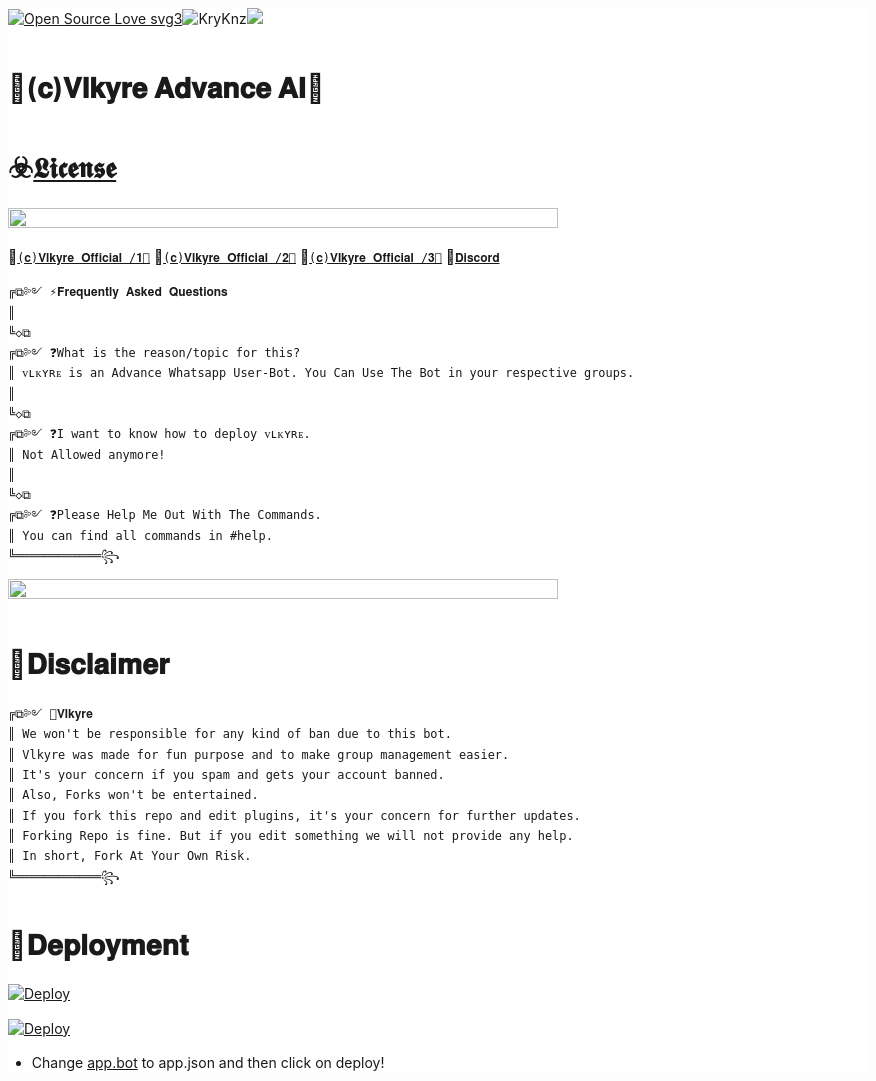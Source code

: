 [![Open Source Love svg3](https://badges.frapsoft.com/os/v3/open-source.svg?v=103)](https://github.com/ellerbrock/open-source-badges/)<img align="centre" src="https://img.shields.io/badge/Made%20for-VSCode-1f425f.svg" alt="KryKnz"/><img align="centre" src="https://img.shields.io/badge/Maintained%3F-yes-green.svg"/>

# 🍂(𝐜)𝐕𝐥𝐤𝐲𝐫𝐞 𝐀𝐝𝐯𝐚𝐧𝐜𝐞 𝐀𝐈🍾

# ☣️[𝕷𝖎𝖈𝖊𝖓𝖘𝖊](LICENSE)

<p align="centre">
<img  width="80%" height="80%" img src="https://github.com/Kryknz/Vlkyre/blob/KryTek/%E1%B4%A0%CA%9F%E1%B4%8B%CA%8F%CA%80%E1%B4%87%F0%9F%94%8Ccord/%E1%B4%A0%CA%9F%E1%B4%8B%CA%8F%CA%80%E1%B4%87.png" />
</p>

🍂[`(𝐜)𝐕𝐥𝐤𝐲𝐫𝐞 𝐎𝐟𝐟𝐢𝐜𝐢𝐚𝐥 /𝟏🍾`](https://chat.whatsapp.com/LKN8uVBd8ucHRHofz0jBSd)
🍂[`(𝐜)𝐕𝐥𝐤𝐲𝐫𝐞 𝐎𝐟𝐟𝐢𝐜𝐢𝐚𝐥 /𝟐🍾`](https://chat.whatsapp.com/HKO5WLEZxMe3xWCyiv6vBu)
🍂[`(𝐜)𝐕𝐥𝐤𝐲𝐫𝐞 𝐎𝐟𝐟𝐢𝐜𝐢𝐚𝐥 /𝟑🍾`](https://chat.whatsapp.com/EIn3YFShFmkJ3fvAqf2rpn)
🍂[`𝐃𝐢𝐬𝐜𝐨𝐫𝐝`](https://discord.gg/xcFN6NDHEV)

```
╔⧉༻ ⚡𝐅𝐫𝐞𝐪𝐮𝐞𝐧𝐭𝐥𝐲 𝐀𝐬𝐤𝐞𝐝 𝐐𝐮𝐞𝐬𝐭𝐢𝐨𝐧𝐬
║
╚◇⧉
╔⧉༻ ❓What is the reason/topic for this?
║ ᴠʟᴋʏʀᴇ is an Advance Whatsapp User-Bot. You Can Use The Bot in your respective groups.
║
╚◇⧉
╔⧉༻ ❓I want to know how to deploy ᴠʟᴋʏʀᴇ.
║ Not Allowed anymore!
║
╚◇⧉
╔⧉༻ ❓Please Help Me Out With The Commands.
║ You can find all commands in #help.
╚════════════꧂
```

<p align="centre">
<img  width="80%" height="80%" img src="https://github.com/Kryknz/Vlkyre/blob/KryTek/%E1%B4%A0%CA%9F%E1%B4%8B%CA%8F%CA%80%E1%B4%87%F0%9F%94%8Ccord/%E1%B4%A0%CA%9F%E1%B4%8B%CA%8F%CA%80%E1%B4%87git.png" />
</p>

# 🍂𝐃𝐢𝐬𝐜𝐥𝐚𝐢𝐦𝐞𝐫

```
╔⧉༻ 🦋𝐕𝐥𝐤𝐲𝐫𝐞
║ We won't be responsible for any kind of ban due to this bot.
║ Vlkyre was made for fun purpose and to make group management easier.
║ It's your concern if you spam and gets your account banned.
║ Also, Forks won't be entertained.
║ If you fork this repo and edit plugins, it's your concern for further updates.
║ Forking Repo is fine. But if you edit something we will not provide any help.
║ In short, Fork At Your Own Risk.
╚════════════꧂
```

# 🍂𝐃𝐞𝐩𝐥𝐨𝐲𝐦𝐞𝐧𝐭

<a href="https://heroku.com/deploy">
  <img src="https://www.herokucdn.com/deploy/button.svg" alt="Deploy">
  
  [![Deploy](https://www.herokucdn.com/deploy/button.svg)](https://heroku.com/deploy?template=https://github.com/phenias/Vlkyre)
</a>

- Change [app.bot](app.bot) to app.json and then click on deploy!
